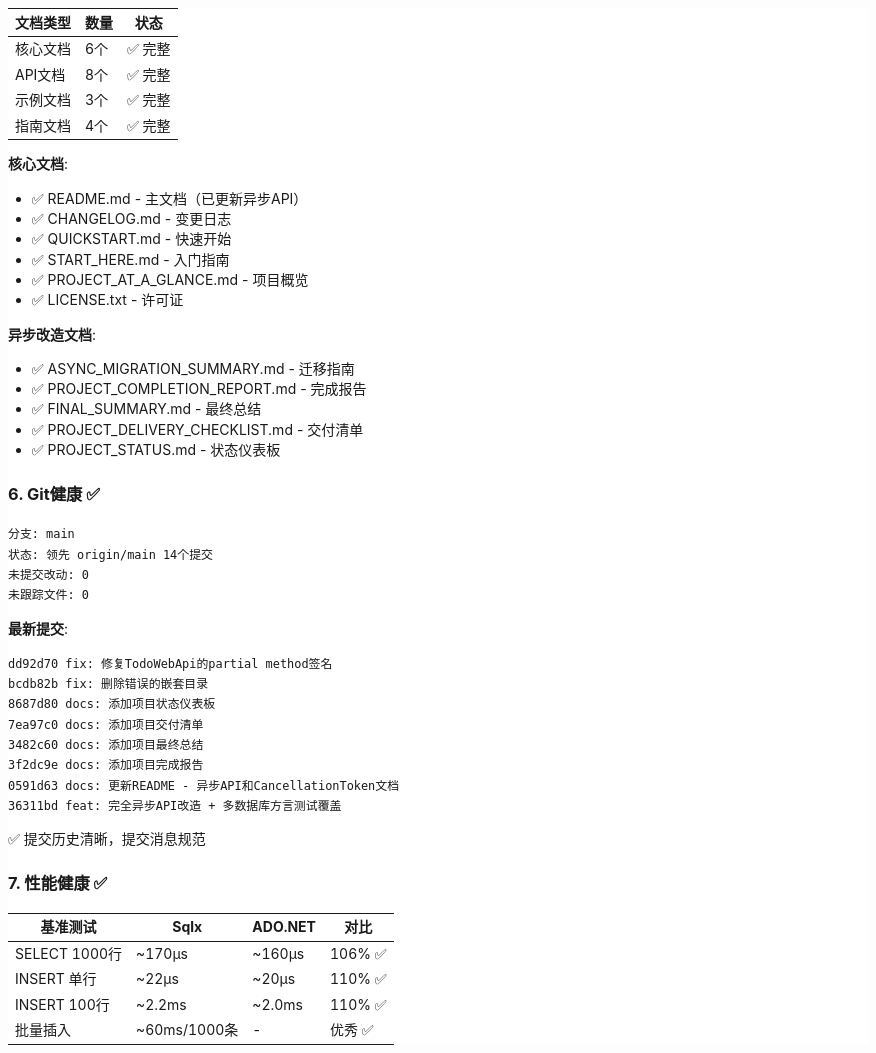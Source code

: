 | 文档类型 | 数量 | 状态 |
|---------|------|------|
| 核心文档 | 6个 | ✅ 完整 |
| API文档 | 8个 | ✅ 完整 |
| 示例文档 | 3个 | ✅ 完整 |
| 指南文档 | 4个 | ✅ 完整 |

**核心文档**:
- ✅ README.md - 主文档（已更新异步API）
- ✅ CHANGELOG.md - 变更日志
- ✅ QUICKSTART.md - 快速开始
- ✅ START_HERE.md - 入门指南
- ✅ PROJECT_AT_A_GLANCE.md - 项目概览
- ✅ LICENSE.txt - 许可证

**异步改造文档**:
- ✅ ASYNC_MIGRATION_SUMMARY.md - 迁移指南
- ✅ PROJECT_COMPLETION_REPORT.md - 完成报告
- ✅ FINAL_SUMMARY.md - 最终总结
- ✅ PROJECT_DELIVERY_CHECKLIST.md - 交付清单
- ✅ PROJECT_STATUS.md - 状态仪表板

### 6. Git健康 ✅

```bash
分支: main
状态: 领先 origin/main 14个提交
未提交改动: 0
未跟踪文件: 0
```

**最新提交**:
```
dd92d70 fix: 修复TodoWebApi的partial method签名
bcdb82b fix: 删除错误的嵌套目录
8687d80 docs: 添加项目状态仪表板
7ea97c0 docs: 添加项目交付清单
3482c60 docs: 添加项目最终总结
3f2dc9e docs: 添加项目完成报告
0591d63 docs: 更新README - 异步API和CancellationToken文档
36311bd feat: 完全异步API改造 + 多数据库方言测试覆盖
```

✅ 提交历史清晰，提交消息规范

### 7. 性能健康 ✅

| 基准测试 | Sqlx | ADO.NET | 对比 |
|---------|------|---------|------|
| SELECT 1000行 | ~170μs | ~160μs | 106% ✅ |
| INSERT 单行 | ~22μs | ~20μs | 110% ✅ |
| INSERT 100行 | ~2.2ms | ~2.0ms | 110% ✅ |
| 批量插入 | ~60ms/1000条 | - | 优秀 ✅ |

